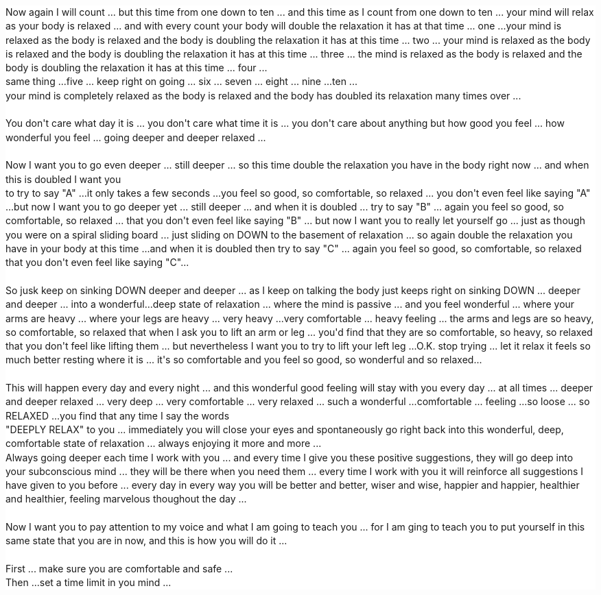 Now again I will count ... but this time from one down to ten ... and this time as I count from one down to ten ... your mind will relax as your body is relaxed ... and with every count your body will double the relaxation it has at that time ... one ...your mind is relaxed as the body is relaxed and the body is doubling the relaxation it has at this time ... two ... your mind is relaxed as the body is relaxed and the body is doubling the relaxation it has at this time ... three ... the mind is relaxed as the body is relaxed and the body is doubling the relaxation it has at this time ... four ...
<br>
same thing ...five ... keep right on going ... six ... seven ... eight ... nine ...ten ...
<br>
your mind is completely relaxed as the body is relaxed and the body has doubled its relaxation many times over ...
<br>
<br>
You don't care what day it is ... you don't care what time it is ... you don't care about anything but how good you feel ... how wonderful you feel ... going deeper and deeper relaxed ...
<br>
<br>
Now I want you to go even deeper ... still deeper ... so this time double the relaxation you have in the body right now ... and when this is doubled I want you
<br>
to try to say "A" ...it only takes a few seconds ...you feel so good, so comfortable, so relaxed ... you don't even feel like saying "A" ...but now I want you to go deeper yet ... still deeper ... and when it is doubled ... try to say "B" ... again you feel so good, so comfortable, so relaxed ... that you don't even feel like saying "B" ... but now I want you to really let yourself go ... just as though you were on a spiral sliding board ... just sliding on DOWN to the basement of relaxation ... so again double the relaxation you have in your body at this time ...and when it is doubled then try to say "C" ... again you feel so good, so comfortable, so relaxed that you don't even feel like saying "C"...
<br>
<br>
So jusk keep on sinking DOWN deeper and deeper ... as I keep on talking the body just keeps right on sinking DOWN ... deeper and deeper ... into a wonderful...deep state of relaxation ... where the mind is passive ... and you feel wonderful ... where your arms are heavy ... where your legs are heavy ... very heavy ...very comfortable ... heavy feeling ... the arms and legs are so heavy, so comfortable, so relaxed that when I ask you to lift an arm or leg ... you'd find that they are so comfortable, so heavy, so relaxed that you don't feel like lifting them ... but nevertheless I want you to try to lift your left leg ...O.K. stop trying ... let it relax it feels so much better resting where it is ... it's so comfortable and you feel so good, so wonderful and so relaxed...
<br>
<br>
This will happen every day and every night ... and this wonderful good feeling will stay with you every day ... at all times ... deeper and deeper relaxed ... very deep ... very comfortable ... very relaxed ... such a wonderful ...comfortable ... feeling ...so loose ... so RELAXED ...you find that any time I say the words
<br>
"DEEPLY RELAX" to you ... immediately you will close your eyes and spontaneously go right back into this wonderful, deep, comfortable state of relaxation ... always enjoying it more and more ...
<br>
Always going deeper each time I work with you ... and every time I give you these positive suggestions, they will go deep into your subconscious mind ... they will be there when you need them ... every time I work with you it will reinforce all suggestions I have given to you before ... every day in every way you will be better and better, wiser and wise, happier and happier, healthier and healthier, feeling marvelous thoughout the day ...
<br>
<br>
Now I want you to pay attention to my voice and what I am going to teach you ... for I am ging to teach you to put yourself in this same state that you are in now, and this is how you will do it ...
<br>
<br>
First ... make sure you are comfortable and safe ...
<br>
Then ...set a time limit in you mind ...
<br>